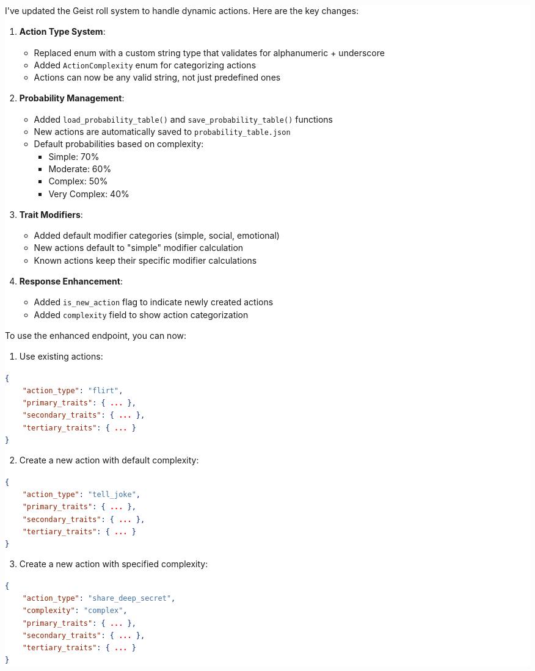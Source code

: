 
I've updated the Geist roll system to handle dynamic actions. Here are the key changes:

1. **Action Type System**:
   - Replaced enum with a custom string type that validates for alphanumeric + underscore
   - Added `ActionComplexity` enum for categorizing actions
   - Actions can now be any valid string, not just predefined ones

2. **Probability Management**:
   - Added `load_probability_table()` and `save_probability_table()` functions
   - New actions are automatically saved to `probability_table.json`
   - Default probabilities based on complexity:
     - Simple: 70%
     - Moderate: 60%
     - Complex: 50%
     - Very Complex: 40%

3. **Trait Modifiers**:
   - Added default modifier categories (simple, social, emotional)
   - New actions default to "simple" modifier calculation
   - Known actions keep their specific modifier calculations

4. **Response Enhancement**:
   - Added `is_new_action` flag to indicate newly created actions
   - Added `complexity` field to show action categorization

To use the enhanced endpoint, you can now:

1. Use existing actions:
```json
{
    "action_type": "flirt",
    "primary_traits": { ... },
    "secondary_traits": { ... },
    "tertiary_traits": { ... }
}
```

2. Create a new action with default complexity:
```json
{
    "action_type": "tell_joke",
    "primary_traits": { ... },
    "secondary_traits": { ... },
    "tertiary_traits": { ... }
}
```

3. Create a new action with specified complexity:
```json
{
    "action_type": "share_deep_secret",
    "complexity": "complex",
    "primary_traits": { ... },
    "secondary_traits": { ... },
    "tertiary_traits": { ... }
}
```
